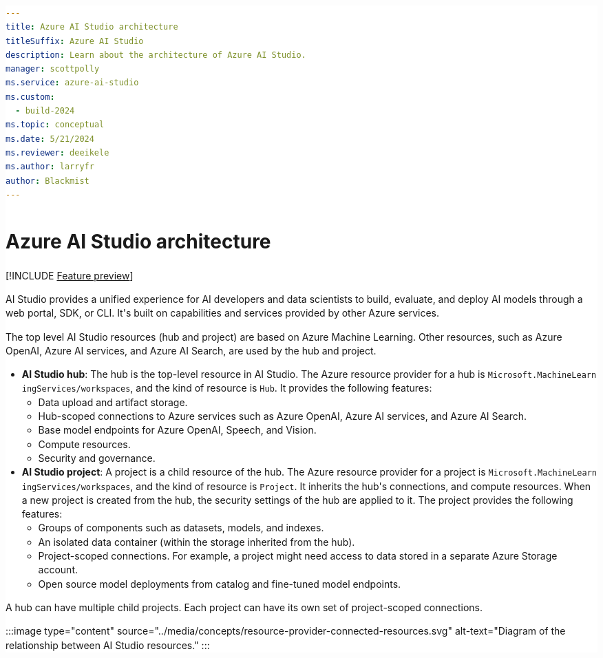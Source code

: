 ```yaml
---
title: Azure AI Studio architecture
titleSuffix: Azure AI Studio
description: Learn about the architecture of Azure AI Studio.
manager: scottpolly
ms.service: azure-ai-studio
ms.custom:
  - build-2024
ms.topic: conceptual
ms.date: 5/21/2024
ms.reviewer: deeikele
ms.author: larryfr
author: Blackmist
---
```


# Azure AI Studio architecture

[!INCLUDE [Feature preview](../includes/feature-preview.md)]
    
AI Studio provides a unified experience for AI developers and data scientists to build, evaluate, and deploy AI models through a web portal, SDK, or CLI. It's built on capabilities and services provided by other Azure services.

The top level AI Studio resources (hub and project) are based on Azure Machine Learning. Other resources, such as Azure OpenAI, Azure AI services, and Azure AI Search, are used by the hub and project.

- **AI Studio hub**: The hub is the top-level resource in AI Studio. The Azure resource provider for a hub is `Microsoft.MachineLearningServices/workspaces`, and the kind of resource is `Hub`. It provides the following features:
    - Data upload and artifact storage.
    - Hub-scoped connections to Azure services such as Azure OpenAI, Azure AI services, and Azure AI Search.
    - Base model endpoints for Azure OpenAI, Speech, and Vision.
    - Compute resources.
    - Security and governance.
- **AI Studio project**: A project is a child resource of the hub. The Azure resource provider for a project is `Microsoft.MachineLearningServices/workspaces`, and the kind of resource is `Project`. It inherits the hub's connections, and compute resources. When a new project is created from the hub, the security settings of the hub are applied to it. The project provides the following features:
    - Groups of components such as datasets, models, and indexes.
    - An isolated data container (within the storage inherited from the hub).
    - Project-scoped connections. For example, a project might need access to data stored in a separate Azure Storage account.
    - Open source model deployments from catalog and fine-tuned model endpoints.
 
A hub can have multiple child projects. Each project can have its own set of project-scoped connections.

:::image type="content" source="../media/concepts/resource-provider-connected-resources.svg" alt-text="Diagram of the relationship between AI Studio resources." :::
